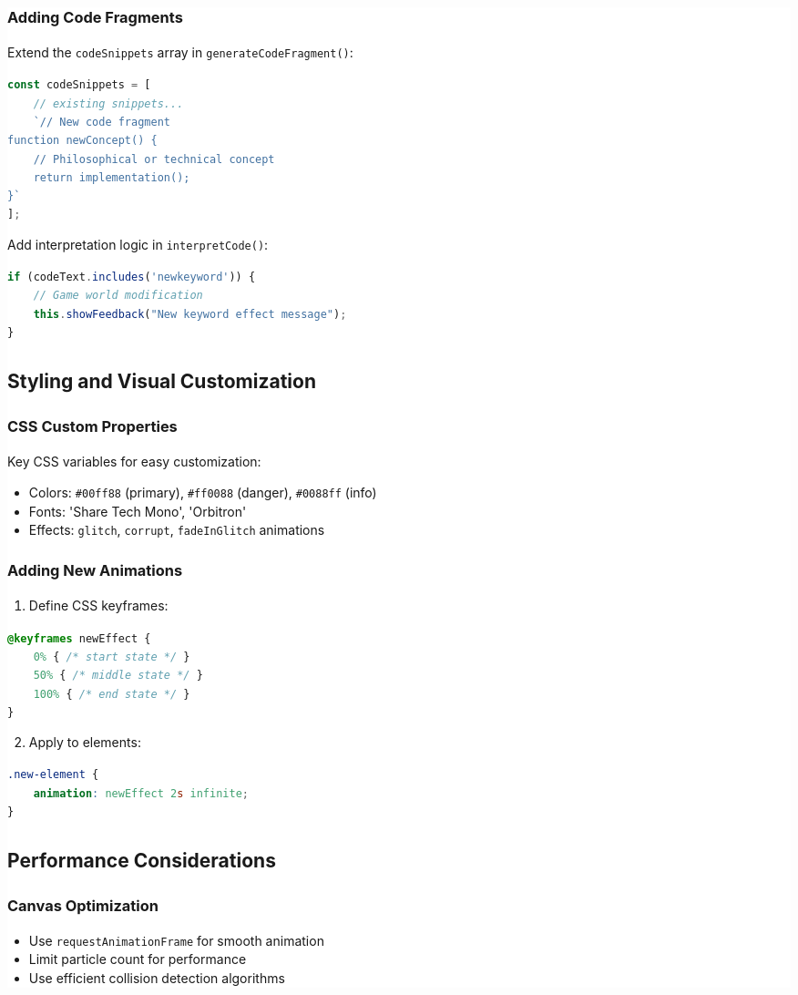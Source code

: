 ### Adding Code Fragments

Extend the `codeSnippets` array in `generateCodeFragment()`:
```javascript
const codeSnippets = [
    // existing snippets...
    `// New code fragment
function newConcept() {
    // Philosophical or technical concept
    return implementation();
}`
];
```

Add interpretation logic in `interpretCode()`:
```javascript
if (codeText.includes('newkeyword')) {
    // Game world modification
    this.showFeedback("New keyword effect message");
}
```

## Styling and Visual Customization

### CSS Custom Properties
Key CSS variables for easy customization:
- Colors: `#00ff88` (primary), `#ff0088` (danger), `#0088ff` (info)
- Fonts: 'Share Tech Mono', 'Orbitron'
- Effects: `glitch`, `corrupt`, `fadeInGlitch` animations

### Adding New Animations

1. Define CSS keyframes:
```css
@keyframes newEffect {
    0% { /* start state */ }
    50% { /* middle state */ }
    100% { /* end state */ }
}
```

2. Apply to elements:
```css
.new-element {
    animation: newEffect 2s infinite;
}
```

## Performance Considerations

### Canvas Optimization
- Use `requestAnimationFrame` for smooth animation
- Limit particle count for performance
- Use efficient collision detection algorithms
